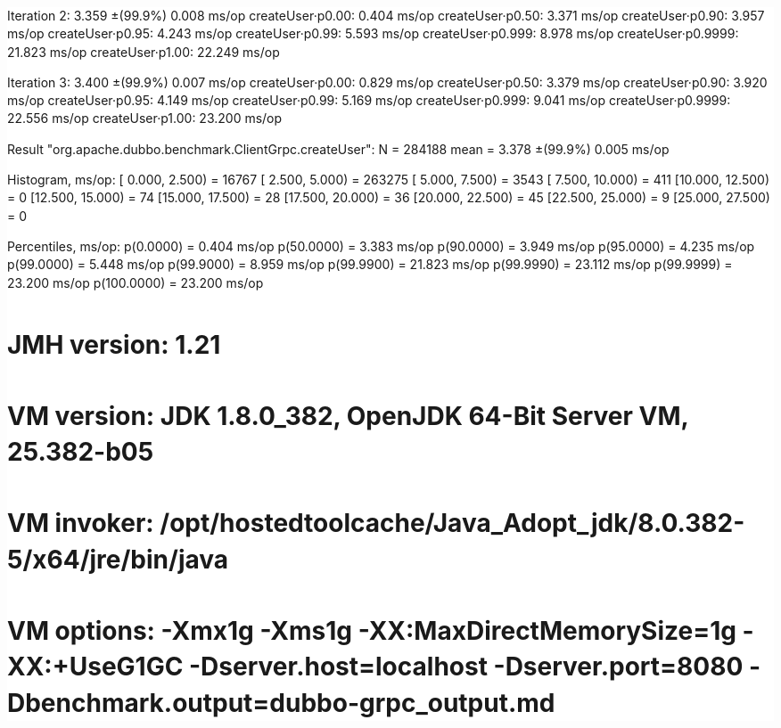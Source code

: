 Iteration   2: 3.359 ±(99.9%) 0.008 ms/op
                 createUser·p0.00:   0.404 ms/op
                 createUser·p0.50:   3.371 ms/op
                 createUser·p0.90:   3.957 ms/op
                 createUser·p0.95:   4.243 ms/op
                 createUser·p0.99:   5.593 ms/op
                 createUser·p0.999:  8.978 ms/op
                 createUser·p0.9999: 21.823 ms/op
                 createUser·p1.00:   22.249 ms/op

Iteration   3: 3.400 ±(99.9%) 0.007 ms/op
                 createUser·p0.00:   0.829 ms/op
                 createUser·p0.50:   3.379 ms/op
                 createUser·p0.90:   3.920 ms/op
                 createUser·p0.95:   4.149 ms/op
                 createUser·p0.99:   5.169 ms/op
                 createUser·p0.999:  9.041 ms/op
                 createUser·p0.9999: 22.556 ms/op
                 createUser·p1.00:   23.200 ms/op



Result "org.apache.dubbo.benchmark.ClientGrpc.createUser":
  N = 284188
  mean =      3.378 ±(99.9%) 0.005 ms/op

  Histogram, ms/op:
    [ 0.000,  2.500) = 16767 
    [ 2.500,  5.000) = 263275 
    [ 5.000,  7.500) = 3543 
    [ 7.500, 10.000) = 411 
    [10.000, 12.500) = 0 
    [12.500, 15.000) = 74 
    [15.000, 17.500) = 28 
    [17.500, 20.000) = 36 
    [20.000, 22.500) = 45 
    [22.500, 25.000) = 9 
    [25.000, 27.500) = 0 

  Percentiles, ms/op:
      p(0.0000) =      0.404 ms/op
     p(50.0000) =      3.383 ms/op
     p(90.0000) =      3.949 ms/op
     p(95.0000) =      4.235 ms/op
     p(99.0000) =      5.448 ms/op
     p(99.9000) =      8.959 ms/op
     p(99.9900) =     21.823 ms/op
     p(99.9990) =     23.112 ms/op
     p(99.9999) =     23.200 ms/op
    p(100.0000) =     23.200 ms/op


# JMH version: 1.21
# VM version: JDK 1.8.0_382, OpenJDK 64-Bit Server VM, 25.382-b05
# VM invoker: /opt/hostedtoolcache/Java_Adopt_jdk/8.0.382-5/x64/jre/bin/java
# VM options: -Xmx1g -Xms1g -XX:MaxDirectMemorySize=1g -XX:+UseG1GC -Dserver.host=localhost -Dserver.port=8080 -Dbenchmark.output=dubbo-grpc_output.md